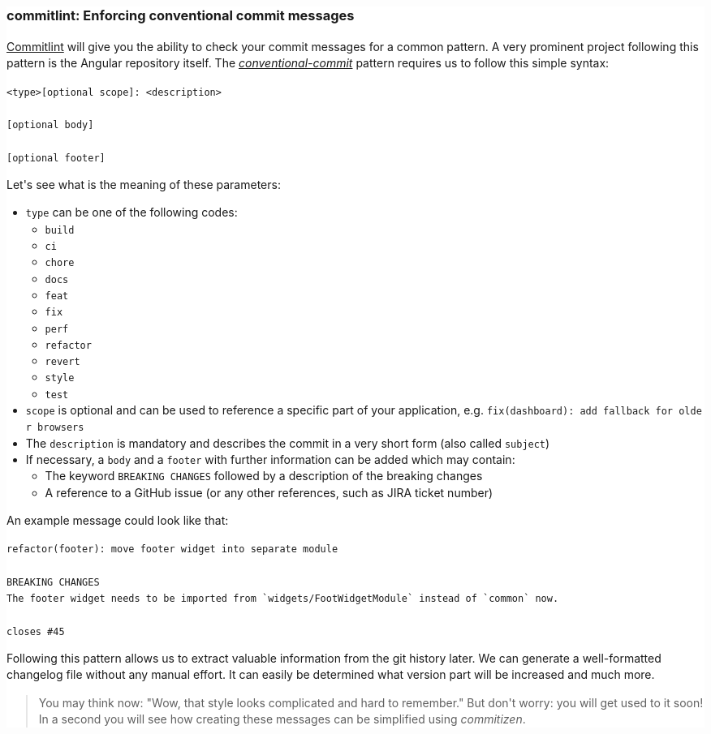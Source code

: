 ### commitlint: Enforcing conventional commit messages <a name="commitlint"></a>

[Commitlint](https://commitlint.js.org) will give you the ability to check your commit messages for a common pattern. A very prominent project following this pattern is the Angular repository itself. The [_conventional-commit_](https://www.conventionalcommits.org) pattern requires us to follow this simple syntax:

```text
<type>[optional scope]: <description>

[optional body]

[optional footer]
```

Let's see what is the meaning of these parameters:

- `type` can be one of the following codes:
  - `build`
  - `ci`
  - `chore`
  - `docs`
  - `feat`
  - `fix`
  - `perf`
  - `refactor`
  - `revert`
  - `style`
  - `test`
- `scope` is optional and can be used to reference a specific part of your application, e.g. `fix(dashboard): add fallback for older browsers`
- The `description` is mandatory and describes the commit in a very short form (also called `subject`)
- If necessary, a `body` and a `footer` with further information can be added which may contain:
  - The keyword `BREAKING CHANGES` followed by a description of the breaking changes
  - A reference to a GitHub issue (or any other references, such as JIRA ticket number)

An example message could look like that:

```text
refactor(footer): move footer widget into separate module

BREAKING CHANGES
The footer widget needs to be imported from `widgets/FootWidgetModule` instead of `common` now.

closes #45
```

Following this pattern allows us to extract valuable information from the git history later.
We can generate a well-formatted changelog file without any manual effort.
It can easily be determined what version part will be increased and much more.

> You may think now: "Wow, that style looks complicated and hard to remember." But don't worry: you will get used to it soon! In a second you will see how creating these messages can be simplified using _commitizen_.
